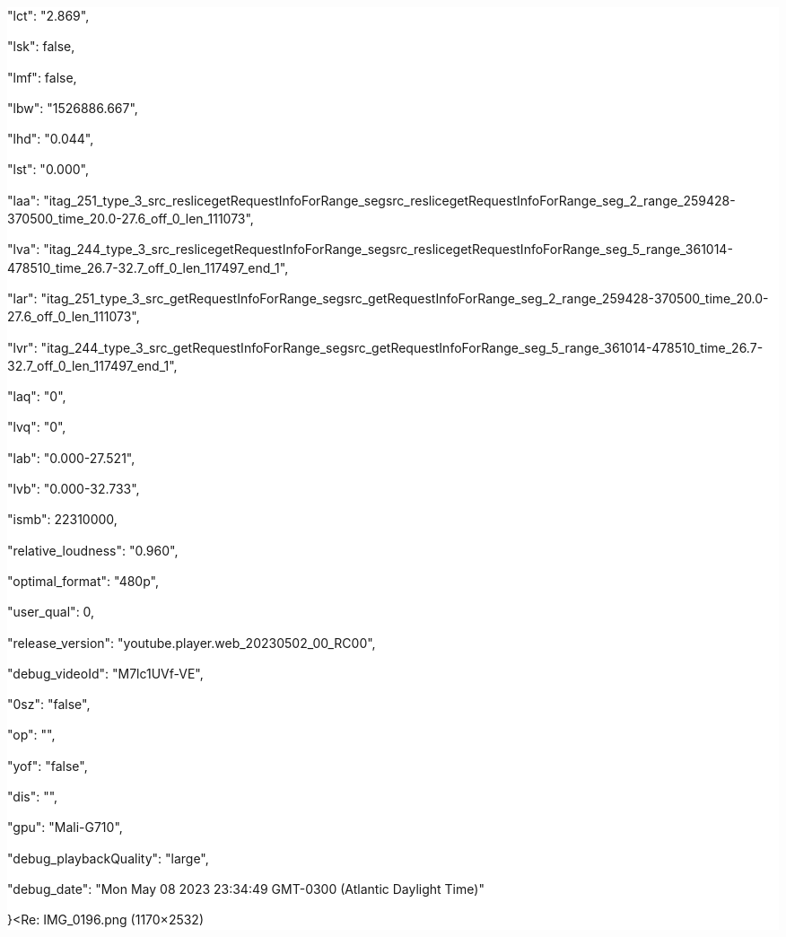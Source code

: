   "lct": "2.869",

  "lsk": false,

  "lmf": false,

  "lbw": "1526886.667",

  "lhd": "0.044",

  "lst": "0.000",

  "laa": "itag_251_type_3_src_reslicegetRequestInfoForRange_segsrc_reslicegetRequestInfoForRange_seg_2_range_259428-370500_time_20.0-27.6_off_0_len_111073",

  "lva": "itag_244_type_3_src_reslicegetRequestInfoForRange_segsrc_reslicegetRequestInfoForRange_seg_5_range_361014-478510_time_26.7-32.7_off_0_len_117497_end_1",

  "lar": "itag_251_type_3_src_getRequestInfoForRange_segsrc_getRequestInfoForRange_seg_2_range_259428-370500_time_20.0-27.6_off_0_len_111073",

  "lvr": "itag_244_type_3_src_getRequestInfoForRange_segsrc_getRequestInfoForRange_seg_5_range_361014-478510_time_26.7-32.7_off_0_len_117497_end_1",

  "laq": "0",

  "lvq": "0",

  "lab": "0.000-27.521",

  "lvb": "0.000-32.733",

  "ismb": 22310000,

  "relative_loudness": "0.960",

  "optimal_format": "480p",

  "user_qual": 0,

  "release_version": "youtube.player.web_20230502_00_RC00",

  "debug_videoId": "M7lc1UVf-VE",

  "0sz": "false",

  "op": "",

  "yof": "false",

  "dis": "",

  "gpu": "Mali-G710",

  "debug_playbackQuality": "large",

  "debug_date": "Mon May 08 2023 23:34:49 GMT-0300 (Atlantic Daylight Time)"

}<iframe width="380" height="390" src="https://www.youtube.com/embed/M7lc1UVf-VE" title="YouTube Developers Live: Embedded Web Player Customization" frameborder="0" allow="accelerometer; autoplay; clipboard-write; encrypted-media; gyroscope; picture-in-picture; web-share" allowfullscreen></iframe><Re: IMG_0196.png (1170×2532)

